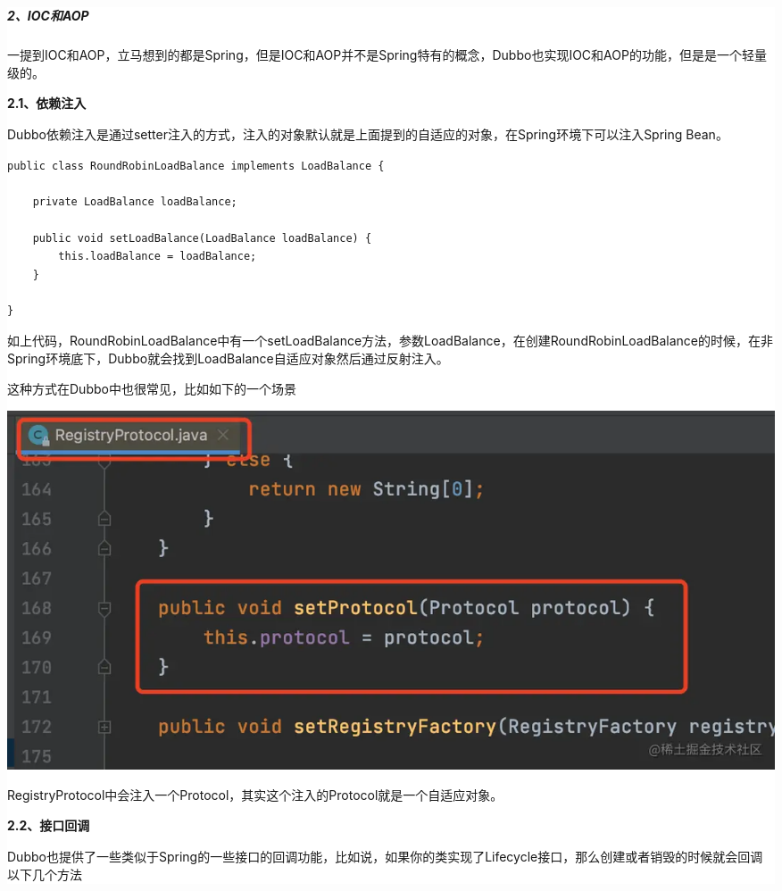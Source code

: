 ##### 2、IOC和AOP
一提到IOC和AOP，立马想到的都是Spring，但是IOC和AOP并不是Spring特有的概念，Dubbo也实现IOC和AOP的功能，但是是一个轻量级的。

**2.1、依赖注入**

Dubbo依赖注入是通过setter注入的方式，注入的对象默认就是上面提到的自适应的对象，在Spring环境下可以注入Spring Bean。

```plain
public class RoundRobinLoadBalance implements LoadBalance {

    private LoadBalance loadBalance;
    
    public void setLoadBalance(LoadBalance loadBalance) {
        this.loadBalance = loadBalance;
    }

}
```

如上代码，RoundRobinLoadBalance中有一个setLoadBalance方法，参数LoadBalance，在创建RoundRobinLoadBalance的时候，在非Spring环境底下，Dubbo就会找到LoadBalance自适应对象然后通过反射注入。

这种方式在Dubbo中也很常见，比如如下的一个场景

![1731848536878-90d76241-f28f-4a98-a8fa-de602ec9136c.webp](./img/anE4VLmyxv9goG_z/1731848536878-90d76241-f28f-4a98-a8fa-de602ec9136c-891047.webp)

RegistryProtocol中会注入一个Protocol，其实这个注入的Protocol就是一个自适应对象。

**2.2、接口回调**

Dubbo也提供了一些类似于Spring的一些接口的回调功能，比如说，如果你的类实现了Lifecycle接口，那么创建或者销毁的时候就会回调以下几个方法
